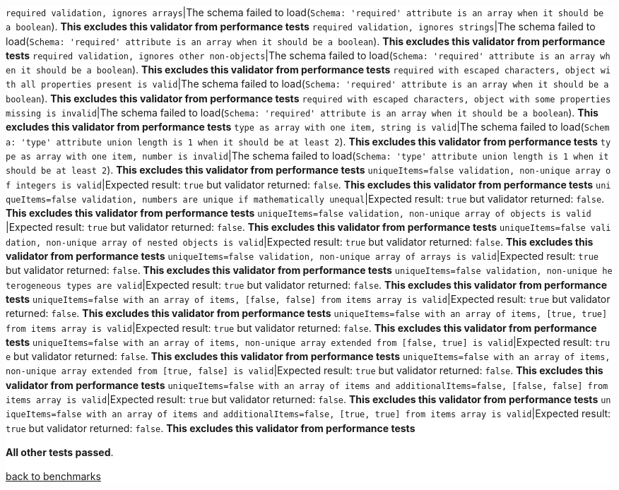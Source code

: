 `required validation, ignores arrays`|The schema failed to load(`Schema: 'required' attribute is an array when it should be a boolean`). **This excludes this validator from performance tests**
`required validation, ignores strings`|The schema failed to load(`Schema: 'required' attribute is an array when it should be a boolean`). **This excludes this validator from performance tests**
`required validation, ignores other non-objects`|The schema failed to load(`Schema: 'required' attribute is an array when it should be a boolean`). **This excludes this validator from performance tests**
`required with escaped characters, object with all properties present is valid`|The schema failed to load(`Schema: 'required' attribute is an array when it should be a boolean`). **This excludes this validator from performance tests**
`required with escaped characters, object with some properties missing is invalid`|The schema failed to load(`Schema: 'required' attribute is an array when it should be a boolean`). **This excludes this validator from performance tests**
`type as array with one item, string is valid`|The schema failed to load(`Schema: 'type' attribute union length is 1 when it should be at least 2`). **This excludes this validator from performance tests**
`type as array with one item, number is invalid`|The schema failed to load(`Schema: 'type' attribute union length is 1 when it should be at least 2`). **This excludes this validator from performance tests**
`uniqueItems=false validation, non-unique array of integers is valid`|Expected result: `true` but validator returned: `false`. **This excludes this validator from performance tests**
`uniqueItems=false validation, numbers are unique if mathematically unequal`|Expected result: `true` but validator returned: `false`. **This excludes this validator from performance tests**
`uniqueItems=false validation, non-unique array of objects is valid`|Expected result: `true` but validator returned: `false`. **This excludes this validator from performance tests**
`uniqueItems=false validation, non-unique array of nested objects is valid`|Expected result: `true` but validator returned: `false`. **This excludes this validator from performance tests**
`uniqueItems=false validation, non-unique array of arrays is valid`|Expected result: `true` but validator returned: `false`. **This excludes this validator from performance tests**
`uniqueItems=false validation, non-unique heterogeneous types are valid`|Expected result: `true` but validator returned: `false`. **This excludes this validator from performance tests**
`uniqueItems=false with an array of items, [false, false] from items array is valid`|Expected result: `true` but validator returned: `false`. **This excludes this validator from performance tests**
`uniqueItems=false with an array of items, [true, true] from items array is valid`|Expected result: `true` but validator returned: `false`. **This excludes this validator from performance tests**
`uniqueItems=false with an array of items, non-unique array extended from [false, true] is valid`|Expected result: `true` but validator returned: `false`. **This excludes this validator from performance tests**
`uniqueItems=false with an array of items, non-unique array extended from [true, false] is valid`|Expected result: `true` but validator returned: `false`. **This excludes this validator from performance tests**
`uniqueItems=false with an array of items and additionalItems=false, [false, false] from items array is valid`|Expected result: `true` but validator returned: `false`. **This excludes this validator from performance tests**
`uniqueItems=false with an array of items and additionalItems=false, [true, true] from items array is valid`|Expected result: `true` but validator returned: `false`. **This excludes this validator from performance tests**

**All other tests passed**.

[back to benchmarks](https://github.com/ebdrup/json-schema-benchmark)
